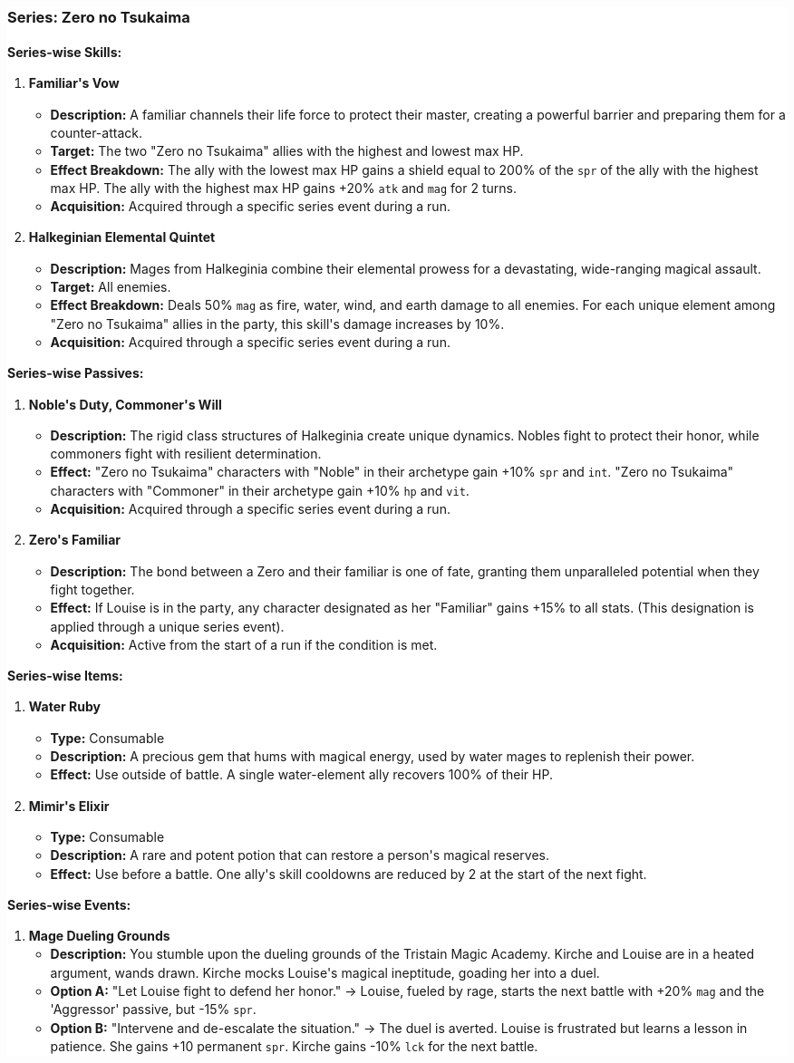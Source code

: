### **Series: Zero no Tsukaima**

**Series-wise Skills:**

1.  **Familiar's Vow**
    *   **Description:** A familiar channels their life force to protect their master, creating a powerful barrier and preparing them for a counter-attack.
    *   **Target:** The two "Zero no Tsukaima" allies with the highest and lowest max HP.
    *   **Effect Breakdown:** The ally with the lowest max HP gains a shield equal to 200% of the `spr` of the ally with the highest max HP. The ally with the highest max HP gains +20% `atk` and `mag` for 2 turns.
    *   **Acquisition:** Acquired through a specific series event during a run.

2.  **Halkeginian Elemental Quintet**
    *   **Description:** Mages from Halkeginia combine their elemental prowess for a devastating, wide-ranging magical assault.
    *   **Target:** All enemies.
    *   **Effect Breakdown:** Deals 50% `mag` as fire, water, wind, and earth damage to all enemies. For each unique element among "Zero no Tsukaima" allies in the party, this skill's damage increases by 10%.
    *   **Acquisition:** Acquired through a specific series event during a run.

**Series-wise Passives:**

1.  **Noble's Duty, Commoner's Will**
    *   **Description:** The rigid class structures of Halkeginia create unique dynamics. Nobles fight to protect their honor, while commoners fight with resilient determination.
    *   **Effect:** "Zero no Tsukaima" characters with "Noble" in their archetype gain +10% `spr` and `int`. "Zero no Tsukaima" characters with "Commoner" in their archetype gain +10% `hp` and `vit`.
    *   **Acquisition:** Acquired through a specific series event during a run.

2.  **Zero's Familiar**
    *   **Description:** The bond between a Zero and their familiar is one of fate, granting them unparalleled potential when they fight together.
    *   **Effect:** If Louise is in the party, any character designated as her "Familiar" gains +15% to all stats. (This designation is applied through a unique series event).
    *   **Acquisition:** Active from the start of a run if the condition is met.

**Series-wise Items:**

1.  **Water Ruby**
    *   **Type:** Consumable
    *   **Description:** A precious gem that hums with magical energy, used by water mages to replenish their power.
    *   **Effect:** Use outside of battle. A single water-element ally recovers 100% of their HP.

2.  **Mimir's Elixir**
    *   **Type:** Consumable
    *   **Description:** A rare and potent potion that can restore a person's magical reserves.
    *   **Effect:** Use before a battle. One ally's skill cooldowns are reduced by 2 at the start of the next fight.

**Series-wise Events:**

1.  **Mage Dueling Grounds**
    *   **Description:** You stumble upon the dueling grounds of the Tristain Magic Academy. Kirche and Louise are in a heated argument, wands drawn. Kirche mocks Louise's magical ineptitude, goading her into a duel.
    *   **Option A:** "Let Louise fight to defend her honor." -> Louise, fueled by rage, starts the next battle with +20% `mag` and the 'Aggressor' passive, but -15% `spr`.
    *   **Option B:** "Intervene and de-escalate the situation." -> The duel is averted. Louise is frustrated but learns a lesson in patience. She gains +10 permanent `spr`. Kirche gains -10% `lck` for the next battle.
